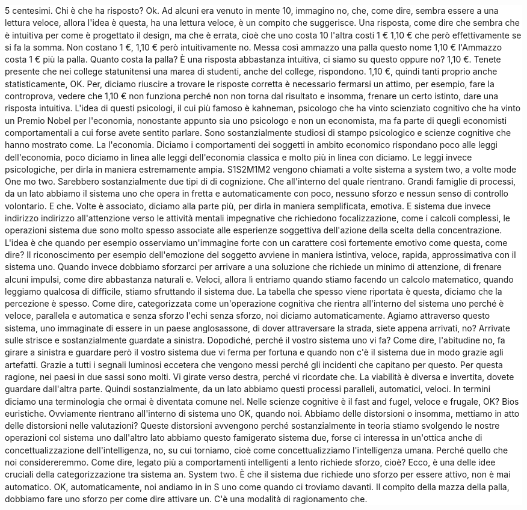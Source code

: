 5 centesimi. Chi è che ha risposto? Ok. Ad alcuni era venuto in mente 10, immagino no, che, come dire, sembra essere a una lettura veloce, allora l'idea è questa, ha una lettura veloce, è un compito che suggerisce. Una risposta, come dire che sembra che è intuitiva per come è progettato il design, ma che è errata, cioè che uno costa 10 l'altra costi 1 € 1,10 € che però effettivamente se si fa la somma. Non costano 1 €, 1,10 € però intuitivamente no. Messa così ammazzo una palla questo nome 1,10 € l'Ammazzo costa 1 € più la palla. Quanto costa la palla? È una risposta abbastanza intuitiva, ci siamo su questo oppure no? 1,10 €. Tenete presente che nei college statunitensi una marea di studenti, anche del college, rispondono. 1,10 €, quindi tanti proprio anche statisticamente, OK. Per, diciamo riuscire a trovare le risposte corretta è necessario fermarsi un attimo, per esempio, fare la controprova, vedere che 1,10 € non funziona perché non non torna dal risultato e insomma, frenare un certo istinto, dare una risposta intuitiva. L'idea di questi psicologi, il cui più famoso è kahneman, psicologo che ha vinto scienziato cognitivo che ha vinto un Premio Nobel per l'economia, nonostante appunto sia uno psicologo e non un economista, ma fa parte di quegli economisti comportamentali a cui forse avete sentito parlare. Sono sostanzialmente studiosi di stampo psicologico e scienze cognitive che hanno mostrato come. La l'economia. Diciamo i comportamenti dei soggetti in ambito economico rispondano poco alle leggi dell'economia, poco diciamo in linea alle leggi dell'economia classica e molto più in linea con diciamo. Le leggi invece psicologiche, per dirla in maniera estremamente ampia. S1S2M1M2 vengono chiamati a volte sistema a system two, a volte mode One mo two. Sarebbero sostanzialmente due tipi di di cognizione. Che all'interno del quale rientrano. Grandi famiglie di processi, da un lato abbiamo il sistema uno che opera in fretta e automaticamente con poco, nessuno sforzo e nessun senso di controllo volontario. E che. Volte è associato, diciamo alla parte più, per dirla in maniera semplificata, emotiva. E sistema due invece indirizzo indirizzo all'attenzione verso le attività mentali impegnative che richiedono focalizzazione, come i calcoli complessi, le operazioni sistema due sono molto spesso associate alle esperienze soggettiva dell'azione della scelta della concentrazione. L'idea è che quando per esempio osserviamo un'immagine forte con un carattere così fortemente emotivo come questa, come dire? Il riconoscimento per esempio dell'emozione del soggetto avviene in maniera istintiva, veloce, rapida, approssimativa con il sistema uno. Quando invece dobbiamo sforzarci per arrivare a una soluzione che richiede un minimo di attenzione, di frenare alcuni impulsi, come dire abbastanza naturali e. Veloci, allora lì entriamo quando stiamo facendo un calcolo matematico, quando leggiamo qualcosa di difficile, stiamo sfruttando il sistema due. La tabella che spesso viene riportata è questa, diciamo che la percezione è spesso. Come dire, categorizzata come un'operazione cognitiva che rientra all'interno del sistema uno perché è veloce, parallela e automatica e senza sforzo l'echi senza sforzo, noi diciamo automaticamente. Agiamo attraverso questo sistema, uno immaginate di essere in un paese anglosassone, di dover attraversare la strada, siete appena arrivati, no? Arrivate sulle strisce e sostanzialmente guardate a sinistra. Dopodiché, perché il vostro sistema uno vi fa? Come dire, l'abitudine no, fa girare a sinistra e guardare però il vostro sistema due vi ferma per fortuna e quando non c'è il sistema due in modo grazie agli artefatti. Grazie a tutti i segnali luminosi eccetera che vengono messi perché gli incidenti che capitano per questo. Per questa ragione, nei paesi in due sassi sono molti. Vi girate verso destra, perché vi ricordate che. La viabilità è diversa e invertita, dovete guardare dall'altra parte. Quindi sostanzialmente, da un lato abbiamo questi processi paralleli, automatici, veloci. In termini diciamo una terminologia che ormai è diventata comune nel. Nelle scienze cognitive è il fast and fugel, veloce e frugale, OK? Bios euristiche. Ovviamente rientrano all'interno di sistema uno OK, quando noi. Abbiamo delle distorsioni o insomma, mettiamo in atto delle distorsioni nelle valutazioni? Queste distorsioni avvengono perché sostanzialmente in teoria stiamo svolgendo le nostre operazioni col sistema uno dall'altro lato abbiamo questo famigerato sistema due, forse ci interessa in un'ottica anche di concettualizzazione dell'intelligenza, no, su cui torniamo, cioè come concettualizziamo l'intelligenza umana. Perché quello che noi considereremmo. Come dire, legato più a comportamenti intelligenti a lento richiede sforzo, cioè? Ecco, è una delle idee cruciali della categorizzazione tra sistema an. System two. È che il sistema due richiede uno sforzo per essere attivo, non è mai automatico. OK, automaticamente, noi andiamo in in S uno come quando ci troviamo davanti. Il compito della mazza della palla, dobbiamo fare uno sforzo per come dire attivare un. C'è una modalità di ragionamento che.
